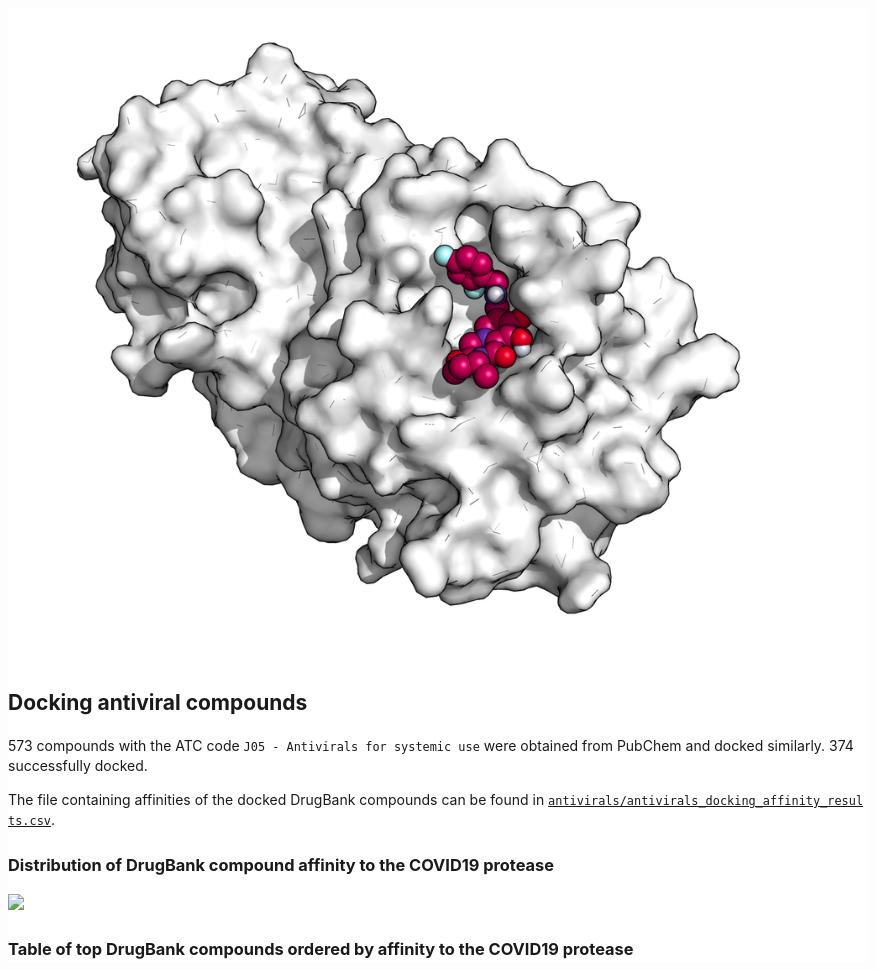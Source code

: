 ![](nano_drugbank/images/docked_DB08930.pdbqt.png)




## Docking antiviral compounds
573 compounds with the ATC code `J05 - Antivirals for systemic use` were obtained from PubChem and docked similarly. 374 successfully docked. 


The file containing affinities of the docked DrugBank compounds can be found in [`antivirals/antivirals_docking_affinity_results.csv`](antivirals/antivirals_docking_affinity_results.csv).

### Distribution of DrugBank compound affinity to the COVID19 protease

![](nano_drugbank/images/hist_antivirals.png)

### Table of top DrugBank compounds ordered by affinity to the COVID19 protease 
